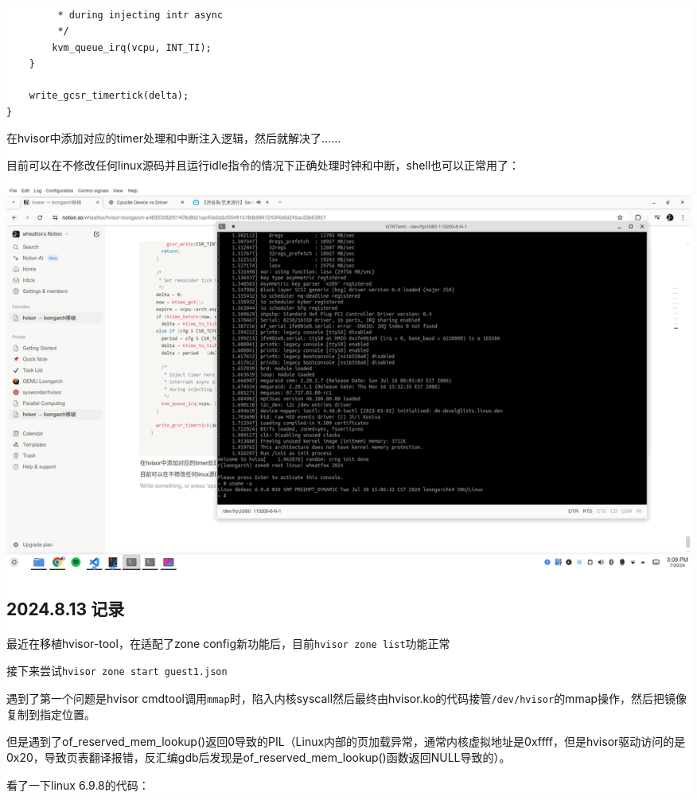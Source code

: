 ```clike
		 * during injecting intr async
		 */
		kvm_queue_irq(vcpu, INT_TI);
	}

	write_gcsr_timertick(delta);
}

```

在hvisor中添加对应的timer处理和中断注入逻辑，然后就解决了……

目前可以在不修改任何linux源码并且运行idle指令的情况下正确处理时钟和中断，shell也可以正常用了：

![Untitled](imgs/20240807_hvisor_loongarch64_port/Untitled%205.png)

## 2024.8.13 记录

最近在移植hvisor-tool，在适配了zone config新功能后，目前`hvisor zone list`功能正常

接下来尝试`hvisor zone start guest1.json`

遇到了第一个问题是hvisor cmdtool调用`mmap`时，陷入内核syscall然后最终由hvisor.ko的代码接管`/dev/hvisor`的mmap操作，然后把镜像复制到指定位置。

但是遇到了of_reserved_mem_lookup()返回0导致的PIL（Linux内部的页加载异常，通常内核虚拟地址是0xffff，但是hvisor驱动访问的是0x20，导致页表翻译报错，反汇编gdb后发现是of_reserved_mem_lookup()函数返回NULL导致的）。

看了一下linux 6.9.8的代码：
